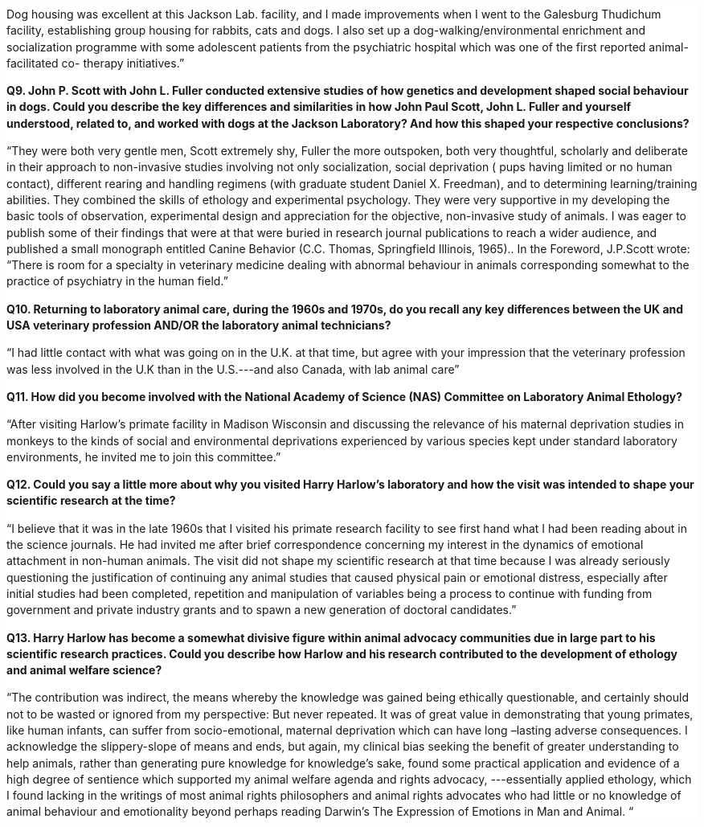 Dog housing was excellent at this Jackson Lab. facility, and I made improvements when I went to the Galesburg Thudichum facility, establishing group housing for rabbits, cats and dogs. I also set up a dog-walking/environmental enrichment and socialization programme with some adolescent patients from the psychiatric hospital which was one of the first reported animal-facilitated co- therapy initiatives.”

**Q9. John P. Scott with John L. Fuller conducted extensive studies of how genetics and development shaped social behaviour in dogs. Could you describe the key differences and similarities in how John Paul Scott, John L. Fuller and yourself understood, related to, and worked with dogs at the Jackson Laboratory? And how this shaped your respective conclusions?**

“They were both very gentle men, Scott extremely shy, Fuller the more outspoken, both very thoughtful, scholarly and deliberate in their approach to non-invasive studies involving not only socialization, social deprivation ( pups having limited or no human contact), different rearing and handling regimens (with graduate student Daniel X. Freedman), and to determining learning/training abilities. They combined the skills of ethology and experimental psychology. They were very supportive in my developing the basic tools of observation, experimental design and appreciation for the objective, non-invasive study of animals. I was eager to publish some of their findings that were at that were buried in research journal publications to reach a wider audience, and published a small monograph entitled Canine Behavior (C.C. Thomas, Springfield Illinois, 1965).. In the Foreword, J.P.Scott wrote: “There is room for a specialty in veterinary medicine dealing with abnormal behaviour in animals corresponding somewhat to the practice of psychiatry in the human field.”

**Q10. Returning to laboratory animal care, during the 1960s and 1970s, do you recall any key differences between the UK and USA veterinary profession AND/OR the laboratory animal technicians?**

“I had little contact with what was going on in the U.K. at that time, but agree with your impression that the veterinary profession was less involved in the U.K than in the U.S.---and also Canada, with lab animal care”

**Q11. How did you become involved with the National Academy of Science (NAS) Committee on Laboratory Animal Ethology?**

“After visiting Harlow’s primate facility in Madison Wisconsin and discussing the relevance of his maternal deprivation studies in monkeys to the kinds of social and environmental deprivations experienced by various species kept under standard laboratory environments, he invited me to join this committee.”

**Q12. Could you say a little more about why you visited Harry Harlow’s laboratory and how the visit was intended to shape your scientific research at the time?**

“I believe that it was in the late 1960s that I visited his primate research facility to see first hand what I had been reading about in the science journals. He had invited me after brief correspondence concerning my interest in the dynamics of emotional attachment in non-human animals. The visit did not shape my scientific research at that time because I was already seriously questioning the justification of continuing any animal studies that caused physical pain or emotional distress, especially after initial studies had been completed, repetition and manipulation of variables being a process to continue with funding from government and private industry grants and to spawn a new generation of doctoral candidates.”

**Q13. Harry Harlow has become a somewhat divisive figure within animal advocacy communities due in large part to his scientific research practices. Could you describe how Harlow and his research contributed to the development of ethology and animal welfare science?**

“The contribution was indirect, the means whereby the knowledge was gained being ethically questionable, and certainly should not to be wasted or ignored from my perspective: But never repeated. It was of great value in demonstrating that young primates, like human infants, can suffer from socio-emotional, maternal deprivation which can have long –lasting adverse consequences. I acknowledge the slippery-slope of means and ends, but again, my clinical bias seeking the benefit of greater understanding to help animals, rather than generating pure knowledge for knowledge’s sake, found some practical application and evidence of a high degree of sentience which supported my animal welfare agenda and rights advocacy, ---essentially applied ethology, which I found lacking in the writings of most animal rights philosophers and animal rights advocates who had little or no knowledge of animal behaviour and  emotionality beyond perhaps reading Darwin’s The Expression of Emotions in Man and Animal. “
